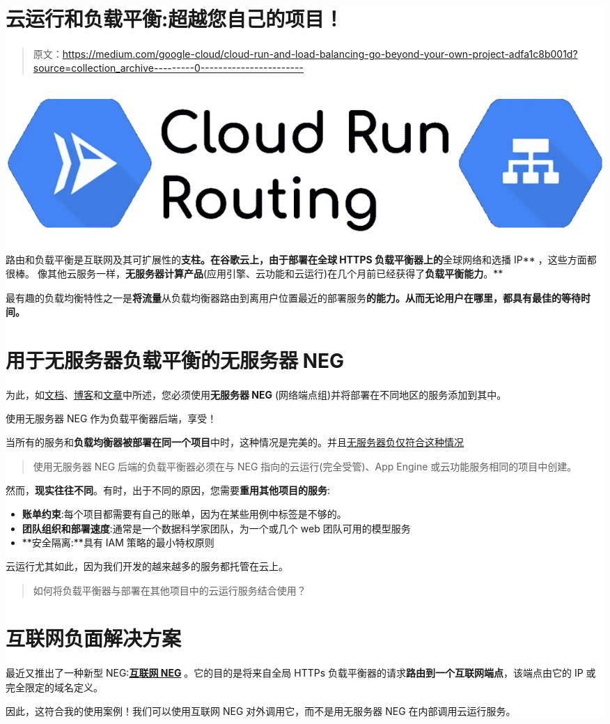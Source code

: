 # 云运行和负载平衡:超越您自己的项目！

> 原文：<https://medium.com/google-cloud/cloud-run-and-load-balancing-go-beyond-your-own-project-adfa1c8b001d?source=collection_archive---------0----------------------->

![](img/7775ccab93bea01946555b56f30249bf.png)

路由和负载平衡是互联网及其可扩展性的**支柱。在谷歌云上，由于部署在全球 HTTPS 负载平衡器上的**全球网络和选播 IP** ，这些方面都很棒。
像其他云服务一样，**无服务器计算产品**(应用引擎、云功能和云运行)在几个月前已经获得了**负载平衡能力**。**

最有趣的负载均衡特性之一是**将流量**从负载均衡器路由到离用户位置最近的部署服务**的能力。从而无论用户在哪里，都具有最佳的等待时间。**

# 用于无服务器负载平衡的无服务器 NEG

为此，如[文档](https://cloud.google.com/load-balancing/docs/https/setting-up-https-serverless)、[博客](https://cloud.google.com/blog/products/networking/better-load-balancing-for-app-engine-cloud-run-and-functions)和[文章](https://ahmet.im/blog/cloud-run-multi-region/)中所述，您必须使用**无服务器 NEG** (网络端点组)并将部署在不同地区的服务添加到其中。

使用无服务器 NEG 作为负载平衡器后端，享受！

当所有的服务和**负载均衡器被部署在同一个项目**中时，这种情况是完美的。并且[无服务器负仅符合这种情况](https://cloud.google.com/load-balancing/docs/negs/serverless-neg-concepts#limitations)

> 使用无服务器 NEG 后端的负载平衡器必须在与 NEG 指向的云运行(完全受管)、App Engine 或云功能服务相同的项目中创建。

然而，**现实往往不同**。有时，出于不同的原因，您需要**重用其他项目的服务**:

*   **账单约束**:每个项目都需要有自己的账单，因为在某些用例中标签是不够的。
*   **团队组织和部署速度**:通常是一个数据科学家团队，为一个或几个 web 团队可用的模型服务
*   **安全隔离:**具有 IAM 策略的最小特权原则

云运行尤其如此，因为我们开发的越来越多的服务都托管在云上。

> 如何将负载平衡器与部署在其他项目中的云运行服务结合使用？

# 互联网负面解决方案

最近又推出了一种新型 NEG:[**互联网 NEG**](https://cloud.google.com/load-balancing/docs/negs/internet-neg-concepts) 。它的目的是将来自全局 HTTPs 负载平衡器的请求**路由到一个互联网端点**，该端点由它的 IP 或完全限定的域名定义。

因此，这符合我的使用案例！我们可以使用互联网 NEG 对外调用它，而不是用无服务器 NEG 在内部调用云运行服务。
